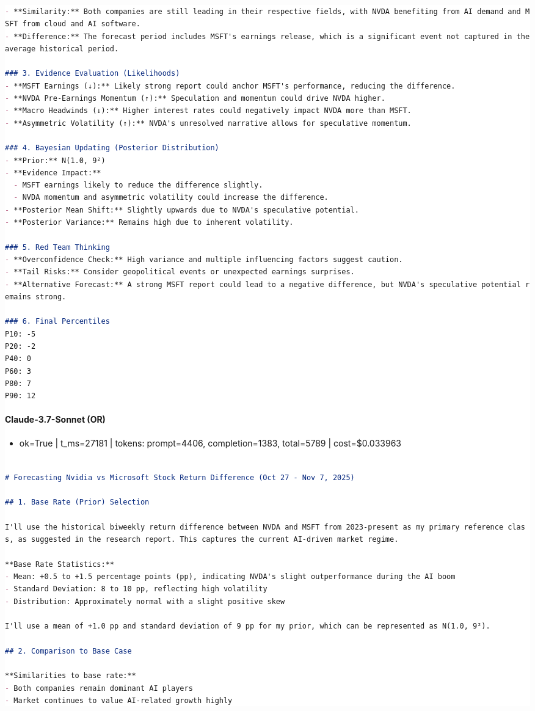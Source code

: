 ```md
- **Similarity:** Both companies are still leading in their respective fields, with NVDA benefiting from AI demand and MSFT from cloud and AI software.
- **Difference:** The forecast period includes MSFT's earnings release, which is a significant event not captured in the average historical period.

### 3. Evidence Evaluation (Likelihoods)
- **MSFT Earnings (↓):** Likely strong report could anchor MSFT's performance, reducing the difference.
- **NVDA Pre-Earnings Momentum (↑):** Speculation and momentum could drive NVDA higher.
- **Macro Headwinds (↓):** Higher interest rates could negatively impact NVDA more than MSFT.
- **Asymmetric Volatility (↑):** NVDA's unresolved narrative allows for speculative momentum.

### 4. Bayesian Updating (Posterior Distribution)
- **Prior:** N(1.0, 9²)
- **Evidence Impact:** 
  - MSFT earnings likely to reduce the difference slightly.
  - NVDA momentum and asymmetric volatility could increase the difference.
- **Posterior Mean Shift:** Slightly upwards due to NVDA's speculative potential.
- **Posterior Variance:** Remains high due to inherent volatility.

### 5. Red Team Thinking
- **Overconfidence Check:** High variance and multiple influencing factors suggest caution.
- **Tail Risks:** Consider geopolitical events or unexpected earnings surprises.
- **Alternative Forecast:** A strong MSFT report could lead to a negative difference, but NVDA's speculative potential remains strong.

### 6. Final Percentiles
P10: -5  
P20: -2  
P40: 0  
P60: 3  
P80: 7  
P90: 12

```

#### Claude-3.7-Sonnet (OR)

- ok=True | t_ms=27181 | tokens: prompt=4406, completion=1383, total=5789 | cost=$0.033963

```md

# Forecasting Nvidia vs Microsoft Stock Return Difference (Oct 27 - Nov 7, 2025)

## 1. Base Rate (Prior) Selection

I'll use the historical biweekly return difference between NVDA and MSFT from 2023-present as my primary reference class, as suggested in the research report. This captures the current AI-driven market regime.

**Base Rate Statistics:**
- Mean: +0.5 to +1.5 percentage points (pp), indicating NVDA's slight outperformance during the AI boom
- Standard Deviation: 8 to 10 pp, reflecting high volatility
- Distribution: Approximately normal with a slight positive skew

I'll use a mean of +1.0 pp and standard deviation of 9 pp for my prior, which can be represented as N(1.0, 9²).

## 2. Comparison to Base Case

**Similarities to base rate:**
- Both companies remain dominant AI players
- Market continues to value AI-related growth highly
```